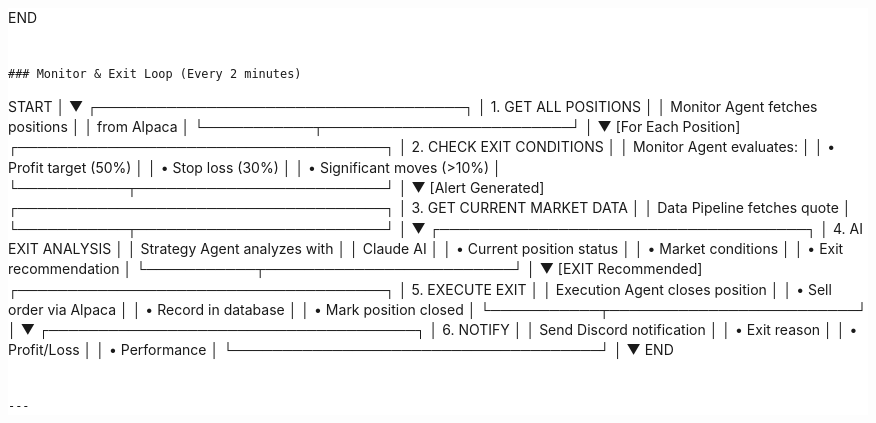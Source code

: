 END
```

### Monitor & Exit Loop (Every 2 minutes)

```
START
  │
  ▼
┌─────────────────────────────────────┐
│ 1. GET ALL POSITIONS                │
│    Monitor Agent fetches positions  │
│    from Alpaca                      │
└───────────┬─────────────────────────┘
            │
            ▼ [For Each Position]
┌─────────────────────────────────────┐
│ 2. CHECK EXIT CONDITIONS            │
│    Monitor Agent evaluates:         │
│    • Profit target (50%)            │
│    • Stop loss (30%)                │
│    • Significant moves (>10%)       │
└───────────┬─────────────────────────┘
            │
            ▼ [Alert Generated]
┌─────────────────────────────────────┐
│ 3. GET CURRENT MARKET DATA          │
│    Data Pipeline fetches quote      │
└───────────┬─────────────────────────┘
            │
            ▼
┌─────────────────────────────────────┐
│ 4. AI EXIT ANALYSIS                 │
│    Strategy Agent analyzes with     │
│    Claude AI                        │
│    • Current position status        │
│    • Market conditions              │
│    • Exit recommendation            │
└───────────┬─────────────────────────┘
            │
            ▼ [EXIT Recommended]
┌─────────────────────────────────────┐
│ 5. EXECUTE EXIT                     │
│    Execution Agent closes position  │
│    • Sell order via Alpaca          │
│    • Record in database             │
│    • Mark position closed           │
└───────────┬─────────────────────────┘
            │
            ▼
┌─────────────────────────────────────┐
│ 6. NOTIFY                           │
│    Send Discord notification        │
│    • Exit reason                    │
│    • Profit/Loss                    │
│    • Performance                    │
└─────────────────────────────────────┘
  │
  ▼
END
```

---

```